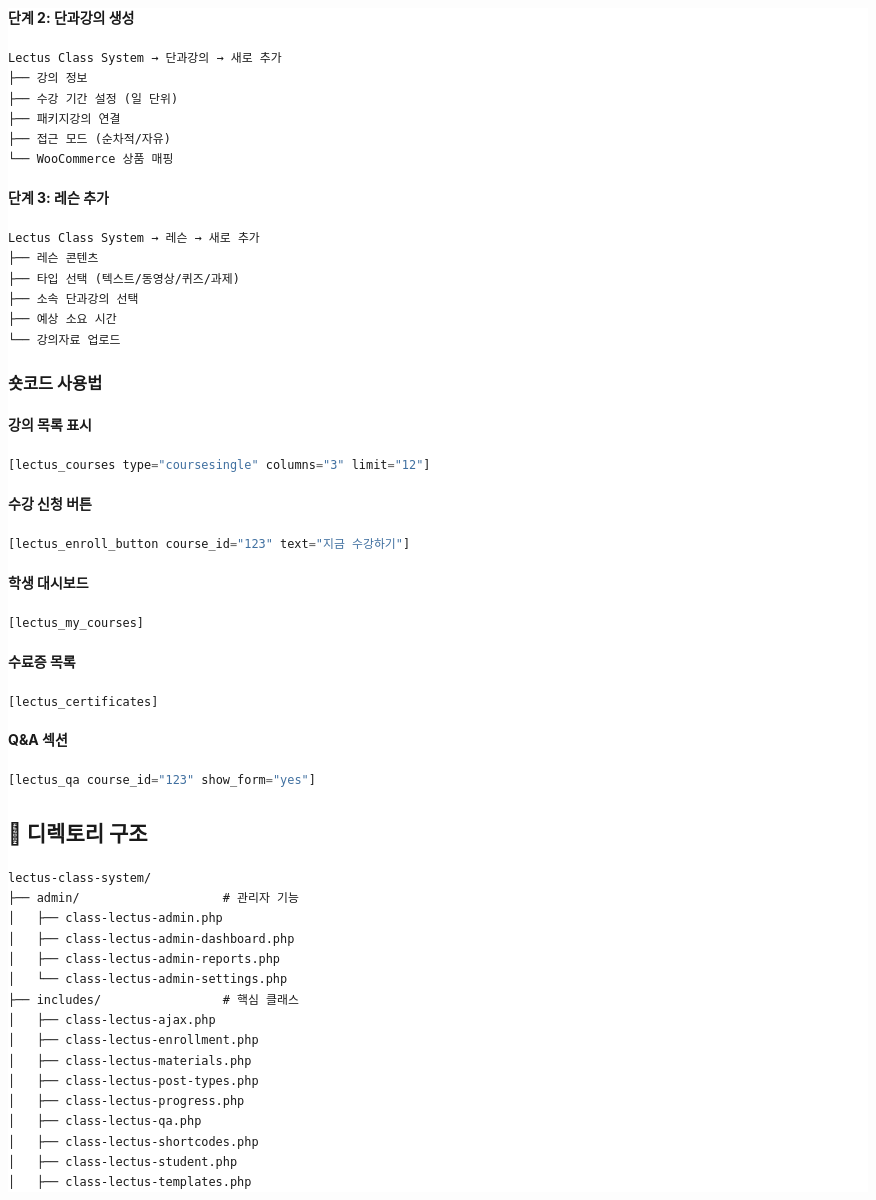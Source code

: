 #### 단계 2: 단과강의 생성
```
Lectus Class System → 단과강의 → 새로 추가
├── 강의 정보
├── 수강 기간 설정 (일 단위)
├── 패키지강의 연결
├── 접근 모드 (순차적/자유)
└── WooCommerce 상품 매핑
```

#### 단계 3: 레슨 추가
```
Lectus Class System → 레슨 → 새로 추가
├── 레슨 콘텐츠
├── 타입 선택 (텍스트/동영상/퀴즈/과제)
├── 소속 단과강의 선택
├── 예상 소요 시간
└── 강의자료 업로드
```

### 숏코드 사용법

#### 강의 목록 표시
```php
[lectus_courses type="coursesingle" columns="3" limit="12"]
```

#### 수강 신청 버튼
```php
[lectus_enroll_button course_id="123" text="지금 수강하기"]
```

#### 학생 대시보드
```php
[lectus_my_courses]
```

#### 수료증 목록
```php
[lectus_certificates]
```

#### Q&A 섹션
```php
[lectus_qa course_id="123" show_form="yes"]
```

## 📁 디렉토리 구조

```
lectus-class-system/
├── admin/                    # 관리자 기능
│   ├── class-lectus-admin.php
│   ├── class-lectus-admin-dashboard.php
│   ├── class-lectus-admin-reports.php
│   └── class-lectus-admin-settings.php
├── includes/                 # 핵심 클래스
│   ├── class-lectus-ajax.php
│   ├── class-lectus-enrollment.php
│   ├── class-lectus-materials.php
│   ├── class-lectus-post-types.php
│   ├── class-lectus-progress.php
│   ├── class-lectus-qa.php
│   ├── class-lectus-shortcodes.php
│   ├── class-lectus-student.php
│   ├── class-lectus-templates.php
```